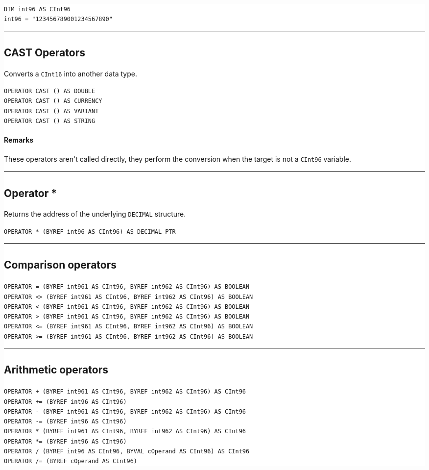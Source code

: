 ```
DIM int96 AS CInt96
int96 = "123456789001234567890"
```
---

## <a name="operator2"></a>CAST Operators

Converts a `CInt16` into another data type.

```
OPERATOR CAST () AS DOUBLE
OPERATOR CAST () AS CURRENCY
OPERATOR CAST () AS VARIANT
OPERATOR CAST () AS STRING
```

#### Remarks

These operators aren't called directly, they perform the conversion when the target is not a `CInt96` variable.

---

## <a name="operator3"></a>Operator *

Returns the address of the underlying `DECIMAL` structure.

```
OPERATOR * (BYREF int96 AS CInt96) AS DECIMAL PTR
```
---

## <a name="operator4"></a>Comparison operators

```
OPERATOR = (BYREF int961 AS CInt96, BYREF int962 AS CInt96) AS BOOLEAN
OPERATOR <> (BYREF int961 AS CInt96, BYREF int962 AS CInt96) AS BOOLEAN
OPERATOR < (BYREF int961 AS CInt96, BYREF int962 AS CInt96) AS BOOLEAN
OPERATOR > (BYREF int961 AS CInt96, BYREF int962 AS CInt96) AS BOOLEAN
OPERATOR <= (BYREF int961 AS CInt96, BYREF int962 AS CInt96) AS BOOLEAN
OPERATOR >= (BYREF int961 AS CInt96, BYREF int962 AS CInt96) AS BOOLEAN
```
---

## <a name="operator5"></a>Arithmetic operators

```
OPERATOR + (BYREF int961 AS CInt96, BYREF int962 AS CInt96) AS CInt96
OPERATOR += (BYREF int96 AS CInt96)
OPERATOR - (BYREF int961 AS CInt96, BYREF int962 AS CInt96) AS CInt96
OPERATOR -= (BYREF int96 AS CInt96)
OPERATOR * (BYREF int961 AS CInt96, BYREF int962 AS CInt96) AS CInt96
OPERATOR *= (BYREF int96 AS CInt96)
OPERATOR / (BYREF int96 AS CInt96, BYVAL cOperand AS CInt96) AS CInt96
OPERATOR /= (BYREF cOperand AS CInt96)
```

